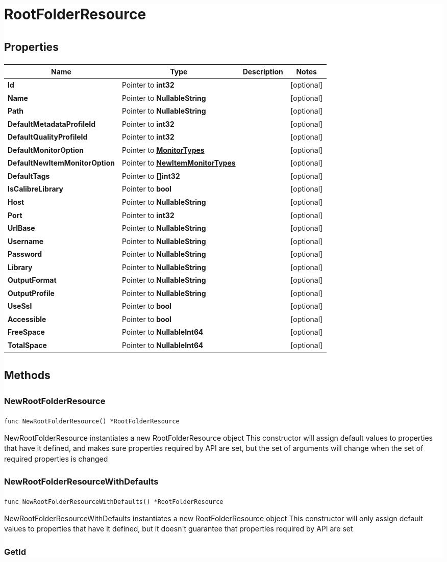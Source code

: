 # RootFolderResource

## Properties

Name | Type | Description | Notes
------------ | ------------- | ------------- | -------------
**Id** | Pointer to **int32** |  | [optional] 
**Name** | Pointer to **NullableString** |  | [optional] 
**Path** | Pointer to **NullableString** |  | [optional] 
**DefaultMetadataProfileId** | Pointer to **int32** |  | [optional] 
**DefaultQualityProfileId** | Pointer to **int32** |  | [optional] 
**DefaultMonitorOption** | Pointer to [**MonitorTypes**](MonitorTypes.md) |  | [optional] 
**DefaultNewItemMonitorOption** | Pointer to [**NewItemMonitorTypes**](NewItemMonitorTypes.md) |  | [optional] 
**DefaultTags** | Pointer to **[]int32** |  | [optional] 
**IsCalibreLibrary** | Pointer to **bool** |  | [optional] 
**Host** | Pointer to **NullableString** |  | [optional] 
**Port** | Pointer to **int32** |  | [optional] 
**UrlBase** | Pointer to **NullableString** |  | [optional] 
**Username** | Pointer to **NullableString** |  | [optional] 
**Password** | Pointer to **NullableString** |  | [optional] 
**Library** | Pointer to **NullableString** |  | [optional] 
**OutputFormat** | Pointer to **NullableString** |  | [optional] 
**OutputProfile** | Pointer to **NullableString** |  | [optional] 
**UseSsl** | Pointer to **bool** |  | [optional] 
**Accessible** | Pointer to **bool** |  | [optional] 
**FreeSpace** | Pointer to **NullableInt64** |  | [optional] 
**TotalSpace** | Pointer to **NullableInt64** |  | [optional] 

## Methods

### NewRootFolderResource

`func NewRootFolderResource() *RootFolderResource`

NewRootFolderResource instantiates a new RootFolderResource object
This constructor will assign default values to properties that have it defined,
and makes sure properties required by API are set, but the set of arguments
will change when the set of required properties is changed

### NewRootFolderResourceWithDefaults

`func NewRootFolderResourceWithDefaults() *RootFolderResource`

NewRootFolderResourceWithDefaults instantiates a new RootFolderResource object
This constructor will only assign default values to properties that have it defined,
but it doesn't guarantee that properties required by API are set

### GetId
